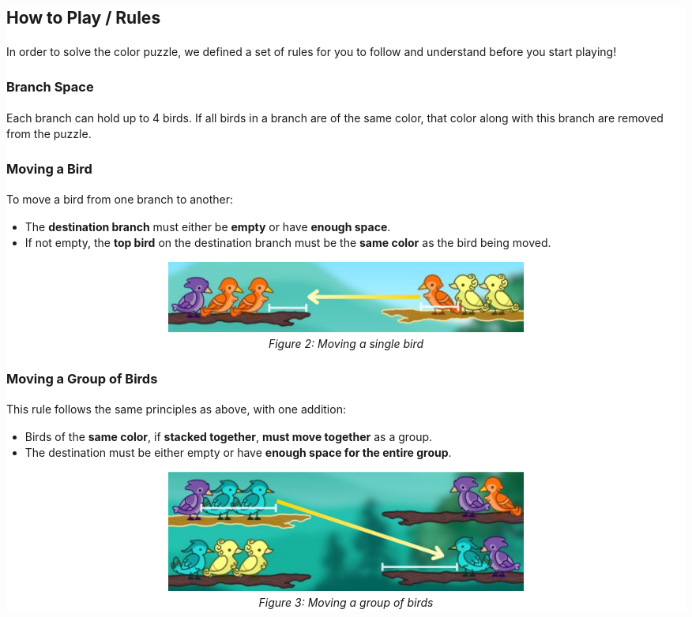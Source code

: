 ## How to Play / Rules
In order to solve the color puzzle, we defined a set of rules for you to follow and understand before you start playing!

### Branch Space
Each branch can hold up to 4 birds. If all birds in a branch are of the same color, that color along with this branch are removed from the puzzle.

### Moving a Bird
To move a bird from one branch to another:
- The **destination branch** must either be **empty** or have **enough space**.
- If not empty, the **top bird** on the destination branch must be the **same color** as the bird being moved.

<div align="center">
  <img src="images/README/movingBird.jpg" alt="Source to Target" width="450"/><br>
  <em>Figure 2: Moving a single bird</em>
</div>

### Moving a Group of Birds
This rule follows the same principles as above, with one addition:
- Birds of the **same color**, if **stacked together**, **must move together** as a group.
- The destination must be either empty or have **enough space for the entire group**.

<div align="center">
  <img src="images/README/movingGroup.jpg" alt="Group Move" width="450"/><br>
  <em>Figure 3: Moving a group of birds</em>
</div>
